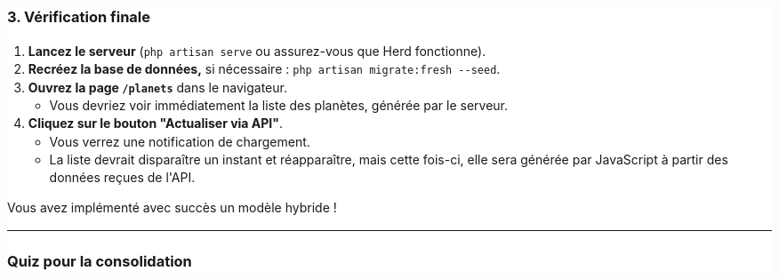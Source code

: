 
### **3. Vérification finale**

1.  **Lancez le serveur** (`php artisan serve` ou assurez-vous que Herd fonctionne).
2.  **Recréez la base de données,** si nécessaire : `php artisan migrate:fresh --seed`.
3.  **Ouvrez la page `/planets`** dans le navigateur.
    -   Vous devriez voir immédiatement la liste des planètes, générée par le serveur.
4.  **Cliquez sur le bouton "Actualiser via API"**.
    -   Vous verrez une notification de chargement.
    -   La liste devrait disparaître un instant et réapparaître, mais cette fois-ci, elle sera générée par JavaScript à partir des données reçues de l'API.

Vous avez implémenté avec succès un modèle hybride !

---

### **Quiz pour la consolidation**

<style>
    #quiz-container {
        border-radius: 8px;
        padding: 20px;
        margin-top: 20px;
        box-shadow: 0 2px 4px rgba(0,0,0,0.1);
    }
    .question {
        margin-bottom: 15px;
    }
    .question p {
        font-weight: bold;
        margin-bottom: 10px;
    }
    #quiz-container label {
        display: block;
        margin-bottom: 5px;
        cursor: pointer;
        padding: 5px;
        border-radius: 4px;
    }
    #quiz-container button {
        border: none;
        padding: 10px 20px;
        border-radius: 5px;
        cursor: pointer;
        font-size: 16px;
        margin-top: 10px;
    }
    #quiz-container button:hover {
    }
    #quiz-results {
        margin-top: 20px;
        padding: 15px;
        border-radius: 5px;
    }
</style>
